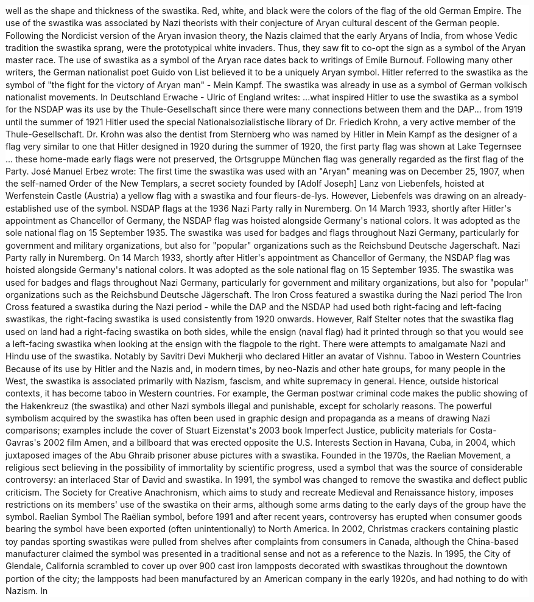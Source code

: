 well as the shape and thickness of the swastika. Red, white, and black were the colors of the flag of the old German Empire. The use of the swastika was associated by Nazi theorists with their conjecture of Aryan cultural descent of the German people. Following the Nordicist version of the Aryan invasion theory, the Nazis claimed that the early Aryans of India, from whose Vedic tradition the swastika sprang, were the prototypical white invaders. Thus, they saw fit to co-opt the sign as a symbol of the Aryan master race. The use of swastika as a symbol of the Aryan race dates back to writings of Emile Burnouf. Following many other writers, the German nationalist poet Guido von List believed it to be a uniquely Aryan symbol. Hitler referred to the swastika as the symbol of "the fight for the victory of Aryan man" - Mein Kampf. The swastika was already in use as a symbol of German volkisch nationalist movements. In Deutschland Erwache - Ulric of England writes: ...what inspired Hitler to use the swastika as a symbol for the NSDAP was its use by the Thule-Gesellschaft since there were many connections between them and the DAP... from 1919 until the summer of 1921 Hitler used the special Nationalsozialistische library of Dr. Friedich Krohn, a very active member of the Thule-Gesellschaft. Dr. Krohn was also the dentist from Sternberg who was named by Hitler in Mein Kampf as the designer of a flag very similar to one that Hitler designed in 1920 during the summer of 1920, the first party flag was shown at Lake Tegernsee ... these home-made early flags were not preserved, the Ortsgruppe München flag was generally regarded as the first flag of the Party. José Manuel Erbez wrote: The first time the swastika was used with an "Aryan" meaning was on December 25, 1907, when the self-named Order of the New Templars, a secret society founded by [Adolf Joseph] Lanz von Liebenfels, hoisted at Werfenstein Castle (Austria) a yellow flag with a swastika and four fleurs-de-lys. However, Liebenfels was drawing on an already-established use of the symbol. NSDAP flags at the 1936 Nazi Party rally in Nuremberg. On 14 March 1933, shortly after Hitler's appointment as Chancellor of Germany, the NSDAP flag was hoisted alongside Germany's national colors. It was adopted as the sole national flag on 15 September 1935. The swastika was used for badges and flags throughout Nazi Germany, particularly for government and military organizations, but also for "popular" organizations such as the Reichsbund Deutsche Jagerschaft. Nazi Party rally in Nuremberg. On 14 March 1933, shortly after Hitler's appointment as Chancellor of Germany, the NSDAP flag was hoisted alongside Germany's national colors. It was adopted as the sole national flag on 15 September 1935. The swastika was used for badges and flags throughout Nazi Germany, particularly for government and military organizations, but also for "popular" organizations such as the Reichsbund Deutsche Jägerschaft. The Iron Cross featured a swastika during the Nazi period The Iron Cross featured a swastika during the Nazi period - while the DAP and the NSDAP had used both right-facing and left-facing swastikas, the right-facing swastika is used consistently from 1920 onwards. However, Ralf Stelter notes that the swastika flag used on land had a right-facing swastika on both sides, while the ensign (naval flag) had it printed through so that you would see a left-facing swastika when looking at the ensign with the flagpole to the right. There were attempts to amalgamate Nazi and Hindu use of the swastika. Notably by Savitri Devi Mukherji who declared Hitler an avatar of Vishnu. Taboo in Western Countries Because of its use by Hitler and the Nazis and, in modern times, by neo-Nazis and other hate groups, for many people in the West, the swastika is associated primarily with Nazism, fascism, and white supremacy in general. Hence, outside historical contexts, it has become taboo in Western countries. For example, the German postwar criminal code makes the public showing of the Hakenkreuz (the swastika) and other Nazi symbols illegal and punishable, except for scholarly reasons. The powerful symbolism acquired by the swastika has often been used in graphic design and propaganda as a means of drawing Nazi comparisons; examples include the cover of Stuart Eizenstat's 2003 book Imperfect Justice, publicity materials for Costa-Gavras's 2002 film Amen, and a billboard that was erected opposite the U.S. Interests Section in Havana, Cuba, in 2004, which juxtaposed images of the Abu Ghraib prisoner abuse pictures with a swastika. Founded in the 1970s, the Raelian Movement, a religious sect believing in the possibility of immortality by scientific progress, used a symbol that was the source of considerable controversy: an interlaced Star of David and swastika. In 1991, the symbol was changed to remove the swastika and deflect public criticism. The Society for Creative Anachronism, which aims to study and recreate Medieval and Renaissance history, imposes restrictions on its members' use of the swastika on their arms, although some arms dating to the early days of the group have the symbol. Raelian Symbol The Raëlian symbol, before 1991 and after recent years, controversy has erupted when consumer goods bearing the symbol have been exported (often unintentionally) to North America. In 2002, Christmas crackers containing plastic toy pandas sporting swastikas were pulled from shelves after complaints from consumers in Canada, although the China-based manufacturer claimed the symbol was presented in a traditional sense and not as a reference to the Nazis. In 1995, the City of Glendale, California scrambled to cover up over 900 cast iron lampposts decorated with swastikas throughout the downtown portion of the city; the lampposts had been manufactured by an American company in the early 1920s, and had nothing to do with Nazism. In